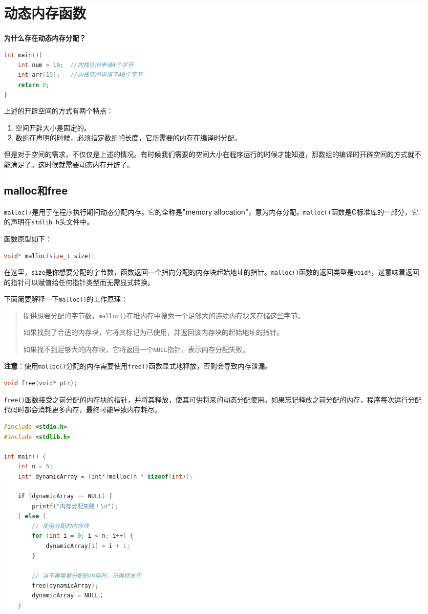 ﻿
# 动态内存函数

**为什么存在动态内存分配？**

```c
int main(){
    int num = 10;  //向栈空间申请4个字节
    int arr[10];   //向栈空间申请了40个字节
    return 0;
}
```

上述的开辟空间的方式有两个特点：

1. 空间开辟大小是固定的。
2. 数组在声明的时候，必须指定数组的长度，它所需要的内存在编译时分配。

但是对于空间的需求，不仅仅是上述的情况。有时候我们需要的空间大小在程序运行的时候才能知道，那数组的编译时开辟空间的方式就不能满足了。这时候就需要动态内存开辟了。

## malloc和free

`malloc()`是用于在程序执行期间动态分配内存。它的全称是"memory allocation"，意为内存分配。`malloc()`函数是C标准库的一部分，它的声明在`stdlib.h`头文件中。

函数原型如下：

```c
void* malloc(size_t size);
```

在这里，`size`是你想要分配的字节数，函数返回一个指向分配的内存块起始地址的指针。`malloc()`函数的返回类型是`void*`，这意味着返回的指针可以赋值给任何指针类型而无需显式转换。

下面简要解释一下`malloc()`的工作原理：

> 提供想要分配的字节数，`malloc()`在堆内存中搜索一个足够大的连续内存块来存储这些字节。
>
> 如果找到了合适的内存块，它将其标记为已使用，并返回该内存块的起始地址的指针。
>
> 如果找不到足够大的内存块，它将返回一个`NULL`指针，表示内存分配失败。

**注意**：使用`malloc()`分配的内存需要使用`free()`函数显式地释放，否则会导致内存泄漏。

```c
void free(void* ptr);
```

`free()`函数接受之前分配的内存块的指针，并将其释放，使其可供将来的动态分配使用。如果忘记释放之前分配的内存，程序每次运行分配代码时都会消耗更多内存，最终可能导致内存耗尽。

```c
#include <stdio.h>
#include <stdlib.h>

int main() {
    int n = 5;
    int* dynamicArray = (int*)malloc(n * sizeof(int));

    if (dynamicArray == NULL) {
        printf("内存分配失败！\n");
    } else {
        // 使用分配的内存块
        for (int i = 0; i < n; i++) {
            dynamicArray[i] = i + 1;
        }

        // 当不再需要分配的内存时，记得释放它
        free(dynamicArray);
        dynamicArray = NULL；   
    }
```